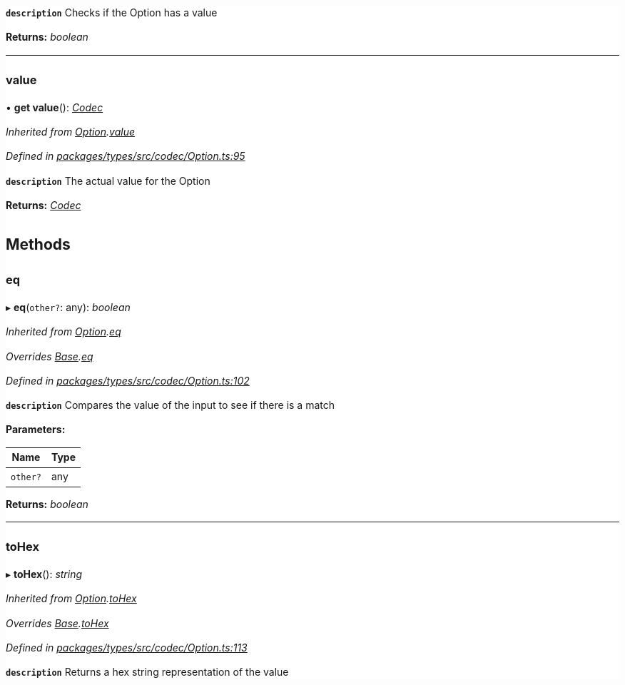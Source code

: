 **`description`** Checks if the Option has a value

**Returns:** *boolean*

___

###  value

• **get value**(): *[Codec](_types_.codec.md)*

*Inherited from [Option](../classes/_codec_option_.option.md).[value](../classes/_codec_option_.option.md#value)*

*Defined in [packages/types/src/codec/Option.ts:95](https://github.com/polkadot-js/api/blob/64ff226535/packages/types/src/codec/Option.ts#L95)*

**`description`** The actual value for the Option

**Returns:** *[Codec](_types_.codec.md)*

## Methods

###  eq

▸ **eq**(`other?`: any): *boolean*

*Inherited from [Option](../classes/_codec_option_.option.md).[eq](../classes/_codec_option_.option.md#eq)*

*Overrides [Base](../classes/_codec_base_.base.md).[eq](../classes/_codec_base_.base.md#eq)*

*Defined in [packages/types/src/codec/Option.ts:102](https://github.com/polkadot-js/api/blob/64ff226535/packages/types/src/codec/Option.ts#L102)*

**`description`** Compares the value of the input to see if there is a match

**Parameters:**

Name | Type |
------ | ------ |
`other?` | any |

**Returns:** *boolean*

___

###  toHex

▸ **toHex**(): *string*

*Inherited from [Option](../classes/_codec_option_.option.md).[toHex](../classes/_codec_option_.option.md#tohex)*

*Overrides [Base](../classes/_codec_base_.base.md).[toHex](../classes/_codec_base_.base.md#tohex)*

*Defined in [packages/types/src/codec/Option.ts:113](https://github.com/polkadot-js/api/blob/64ff226535/packages/types/src/codec/Option.ts#L113)*

**`description`** Returns a hex string representation of the value
